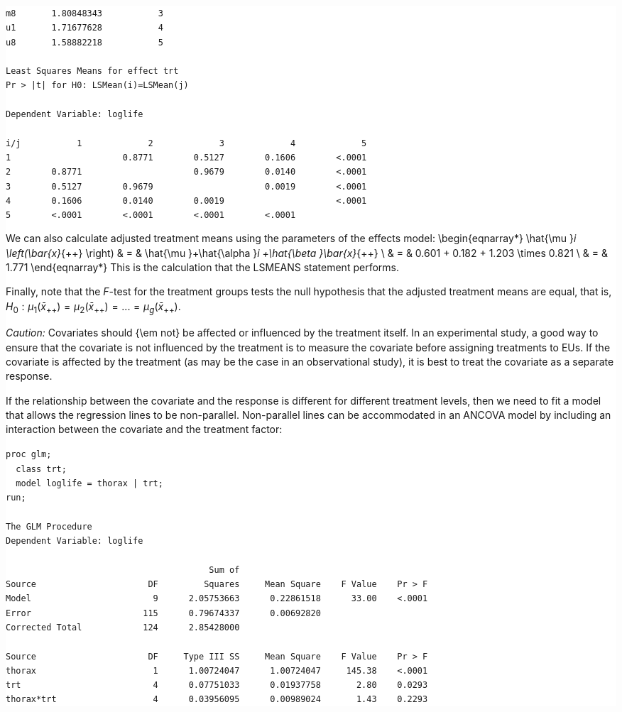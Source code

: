 ```{}
m8       1.80848343           3
u1       1.71677628           4
u8       1.58882218           5

Least Squares Means for effect trt
Pr > |t| for H0: LSMean(i)=LSMean(j)

Dependent Variable: loglife

i/j           1             2             3             4             5
1                      0.8771        0.5127        0.1606        <.0001
2        0.8771                      0.9679        0.0140        <.0001
3        0.5127        0.9679                      0.0019        <.0001
4        0.1606        0.0140        0.0019                      <.0001
5        <.0001        <.0001        <.0001        <.0001
```

We can also calculate adjusted treatment means using the parameters of the effects model:
\begin{eqnarray*}
\hat{\mu }_i \left(\bar{x}_{++} \right) & = &  \hat{\mu }+\hat{\alpha }_i +\hat{\beta }\bar{x}_{++} \\ 
& = & 0.601 + 0.182 + 1.203 \times 0.821 \\
& = & 1.771
\end{eqnarray*} 
This is the calculation that the LSMEANS statement performs.

Finally, note that the $F$-test for the treatment groups tests the null hypothesis that the adjusted treatment means are equal, that is,  $H_{0} :\mu_{1} \left(\bar{x}_{++} \right)=\mu_{2} \left(\bar{x}_{++} \right)=...=\mu_{g} \left(\bar{x}_{++} \right)$.

*Caution:*  Covariates should {\em not} be affected or influenced by the treatment itself.  In an experimental study, a good way to ensure that the covariate is not influenced by the treatment is to measure the covariate before assigning treatments to EUs.  If the covariate is affected by the treatment (as may be the case in an observational study), it is best to treat the covariate as a separate response.  

If the relationship between the covariate and the response is different for different treatment levels, then we need to fit a model that allows the regression lines to be non-parallel.  Non-parallel lines can be accommodated in an ANCOVA model by including an interaction between the covariate and the treatment factor:
```{}
proc glm;
  class trt;
  model loglife = thorax | trt;
run; 

The GLM Procedure
Dependent Variable: loglife

                                        Sum of
Source                      DF         Squares     Mean Square    F Value    Pr > F
Model                        9      2.05753663      0.22861518      33.00    <.0001
Error                      115      0.79674337      0.00692820
Corrected Total            124      2.85428000

Source                      DF     Type III SS     Mean Square    F Value    Pr > F
thorax                       1      1.00724047      1.00724047     145.38    <.0001
trt                          4      0.07751033      0.01937758       2.80    0.0293
thorax*trt                   4      0.03956095      0.00989024       1.43    0.2293
```
